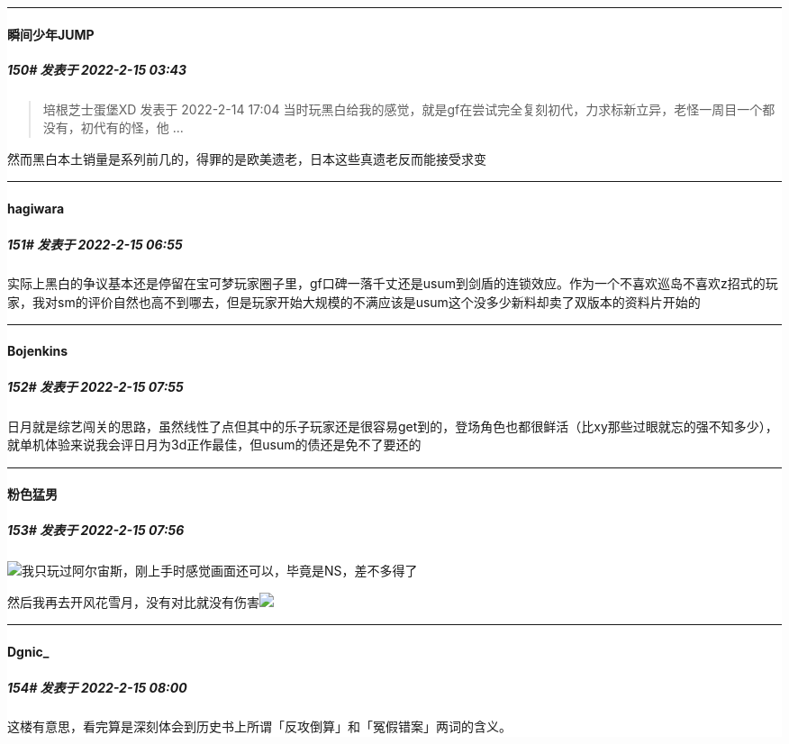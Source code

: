 *****

####  瞬间少年JUMP  
##### 150#       发表于 2022-2-15 03:43

<blockquote>培根芝士蛋堡XD 发表于 2022-2-14 17:04
当时玩黑白给我的感觉，就是gf在尝试完全复刻初代，力求标新立异，老怪一周目一个都没有，初代有的怪，他 ...</blockquote>
然而黑白本土销量是系列前几的，得罪的是欧美遗老，日本这些真遗老反而能接受求变



*****

####  hagiwara  
##### 151#       发表于 2022-2-15 06:55

实际上黑白的争议基本还是停留在宝可梦玩家圈子里，gf口碑一落千丈还是usum到剑盾的连锁效应。作为一个不喜欢巡岛不喜欢z招式的玩家，我对sm的评价自然也高不到哪去，但是玩家开始大规模的不满应该是usum这个没多少新料却卖了双版本的资料片开始的



*****

####  Bojenkins  
##### 152#       发表于 2022-2-15 07:55

日月就是综艺闯关的思路，虽然线性了点但其中的乐子玩家还是很容易get到的，登场角色也都很鲜活（比xy那些过眼就忘的强不知多少），就单机体验来说我会评日月为3d正作最佳，但usum的债还是免不了要还的

*****

####  粉色猛男  
##### 153#       发表于 2022-2-15 07:56

<img src="https://static.saraba1st.com/image/smiley/face2017/067.png" referrerpolicy="no-referrer">我只玩过阿尔宙斯，刚上手时感觉画面还可以，毕竟是NS，差不多得了

然后我再去开风花雪月，没有对比就没有伤害<img src="https://static.saraba1st.com/image/smiley/face2017/067.png" referrerpolicy="no-referrer">

*****

####  Dgnic_  
##### 154#       发表于 2022-2-15 08:00

这楼有意思，看完算是深刻体会到历史书上所谓「反攻倒算」和「冤假错案」两词的含义。


